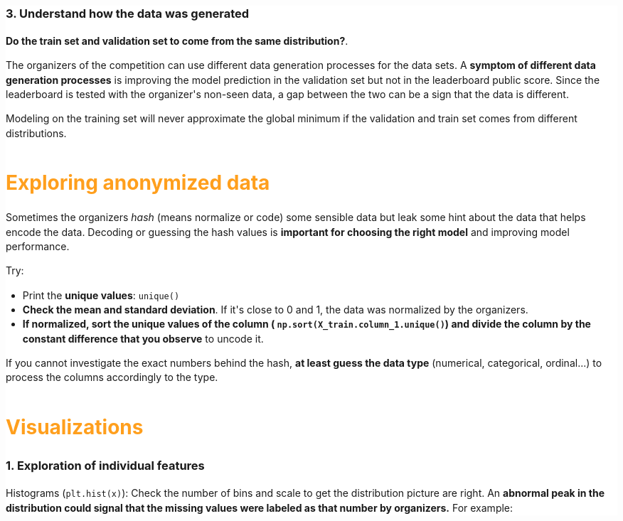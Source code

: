 ### 3. Understand how the data was generated

**Do the train set and validation set to come from the same distribution?**.

 The organizers of the competition can use different data generation processes for the data sets. A **symptom of different data generation processes** is improving the model prediction in the validation set but not in the leaderboard public score. Since the leaderboard is tested with the organizer's non-seen data, a gap between the two can be a sign that the data is different.

 Modeling on the training set will never approximate the global minimum if the validation and train set comes from different distributions.

# <span style="color:#FF9F1D"> Exploring anonymized data </span>

Sometimes the organizers *hash* (means normalize or code) some sensible data but leak some hint about the data that helps encode the data. Decoding or guessing the hash values is **important for choosing the right model** and improving model performance.

Try:

- Print the **unique values**: <code>unique()</code>
- **Check the mean and standard deviation**. If it's close to 0 and 1, the data was normalized by the organizers.
- **If normalized, sort the unique values of the column ( <code>np.sort(X_train.column_1.unique()</code>) and divide the column by the constant difference that you observe** to uncode it.

If you cannot investigate the exact numbers behind the hash, **at least guess the data type** (numerical, categorical, ordinal...) to process the columns accordingly to the type.



# <span style="color:#FF9F1D"> Visualizations </span>

### 1. Exploration of individual features

Histograms (<code>plt.hist(x)</code>): Check the number of bins and scale to get the distribution picture are right. An **abnormal peak in the distribution could signal that the missing values were labeled as that number by organizers.** For example:
